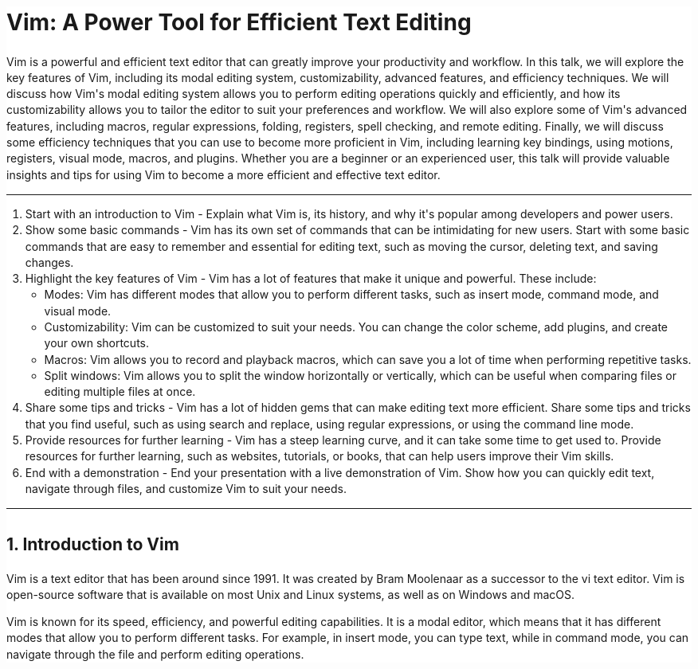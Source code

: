 # Vim: A Power Tool for Efficient Text Editing

Vim is a powerful and efficient text editor that can greatly improve your productivity and workflow. In this talk, we will explore the key features of Vim, including its modal editing system, customizability, advanced features, and efficiency techniques. We will discuss how Vim's modal editing system allows you to perform editing operations quickly and efficiently, and how its customizability allows you to tailor the editor to suit your preferences and workflow. We will also explore some of Vim's advanced features, including macros, regular expressions, folding, registers, spell checking, and remote editing. Finally, we will discuss some efficiency techniques that you can use to become more proficient in Vim, including learning key bindings, using motions, registers, visual mode, macros, and plugins. Whether you are a beginner or an experienced user, this talk will provide valuable insights and tips for using Vim to become a more efficient and effective text editor.


---


1. Start with an introduction to Vim - Explain what Vim is, its history, and why it's popular among developers and power users.
2. Show some basic commands - Vim has its own set of commands that can be intimidating for new users. Start with some basic commands that are easy to remember and essential for editing text, such as moving the cursor, deleting text, and saving changes.
3. Highlight the key features of Vim - Vim has a lot of features that make it unique and powerful. These include:
    - Modes: Vim has different modes that allow you to perform different tasks, such as insert mode, command mode, and visual mode.
    - Customizability: Vim can be customized to suit your needs. You can change the color scheme, add plugins, and create your own shortcuts.
    - Macros: Vim allows you to record and playback macros, which can save you a lot of time when performing repetitive tasks.
    - Split windows: Vim allows you to split the window horizontally or vertically, which can be useful when comparing files or editing multiple files at once.
4. Share some tips and tricks - Vim has a lot of hidden gems that can make editing text more efficient. Share some tips and tricks that you find useful, such as using search and replace, using regular expressions, or using the command line mode.
5. Provide resources for further learning - Vim has a steep learning curve, and it can take some time to get used to. Provide resources for further learning, such as websites, tutorials, or books, that can help users improve their Vim skills.
6. End with a demonstration - End your presentation with a live demonstration of Vim. Show how you can quickly edit text, navigate through files, and customize Vim to suit your needs.


---


## 1. Introduction to Vim

Vim is a text editor that has been around since 1991. It was created by Bram Moolenaar as a successor to the vi text editor. Vim is open-source software that is available on most Unix and Linux systems, as well as on Windows and macOS.

Vim is known for its speed, efficiency, and powerful editing capabilities. It is a modal editor, which means that it has different modes that allow you to perform different tasks. For example, in insert mode, you can type text, while in command mode, you can navigate through the file and perform editing operations.

